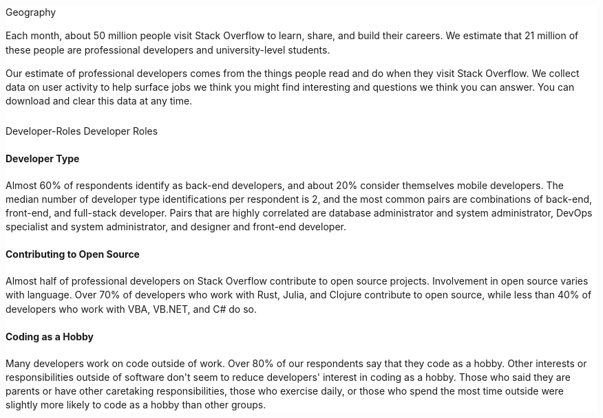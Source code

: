 




























Geography


Each month, about 50 million people visit Stack Overflow to learn, share, and build their careers. We estimate that 21 million of these people are professional developers and university-level students.

Our estimate of professional developers comes from the things people read and do when they visit Stack Overflow. We collect data on user activity to help surface jobs we think you might find interesting and questions we think you can answer. You can download and clear this data at any time.

### 
Developer-Roles
Developer Roles


#### Developer Type

Almost 60% of respondents identify as back-end developers, and about 20% consider themselves mobile developers. The median number of developer type identifications per respondent is 2, and the most common pairs are combinations of back-end, front-end, and full-stack developer. Pairs that are highly correlated are database administrator and system administrator, DevOps specialist and system administrator, and designer and front-end developer.

#### Contributing to Open Source

Almost half of professional developers on Stack Overflow contribute to open source projects. Involvement in open source varies with language. Over 70% of developers who work with Rust, Julia, and Clojure contribute to open source, while less than 40% of developers who work with VBA, VB.NET, and C# do so.

#### Coding as a Hobby

Many developers work on code outside of work. Over 80% of our respondents say that they code as a hobby. Other interests or responsibilities outside of software don't seem to reduce developers' interest in coding as a hobby. Those who said they are parents or have other caretaking responsibilities, those who exercise daily, or those who spend the most time outside were slightly more likely to code as a hobby than other groups.
